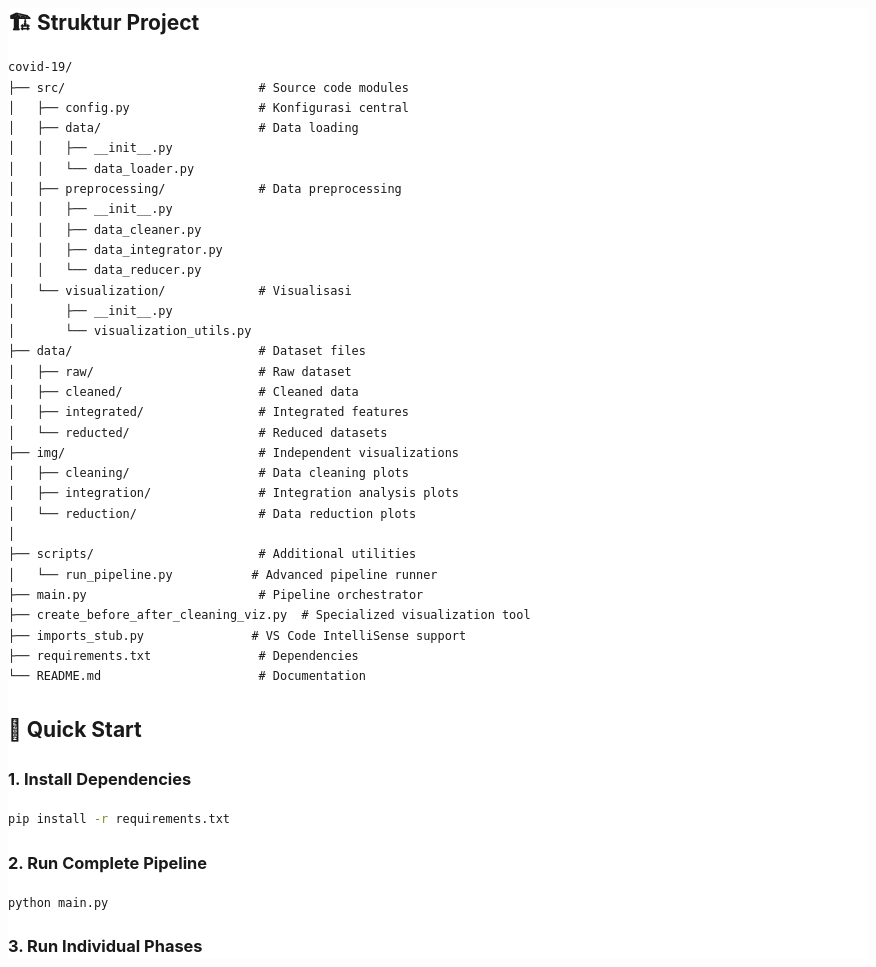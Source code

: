 ## 🏗️ Struktur Project

```
covid-19/
├── src/                           # Source code modules
│   ├── config.py                  # Konfigurasi central
│   ├── data/                      # Data loading
│   │   ├── __init__.py
│   │   └── data_loader.py
│   ├── preprocessing/             # Data preprocessing
│   │   ├── __init__.py
│   │   ├── data_cleaner.py
│   │   ├── data_integrator.py
│   │   └── data_reducer.py
│   └── visualization/             # Visualisasi
│       ├── __init__.py
│       └── visualization_utils.py
├── data/                          # Dataset files
│   ├── raw/                       # Raw dataset
│   ├── cleaned/                   # Cleaned data
│   ├── integrated/                # Integrated features
│   └── reducted/                  # Reduced datasets
├── img/                           # Independent visualizations
│   ├── cleaning/                  # Data cleaning plots
│   ├── integration/               # Integration analysis plots
│   └── reduction/                 # Data reduction plots
│   
├── scripts/                       # Additional utilities
│   └── run_pipeline.py           # Advanced pipeline runner
├── main.py                        # Pipeline orchestrator
├── create_before_after_cleaning_viz.py  # Specialized visualization tool
├── imports_stub.py               # VS Code IntelliSense support
├── requirements.txt               # Dependencies
└── README.md                      # Documentation
```

## 🚀 Quick Start

### 1. Install Dependencies

```bash
pip install -r requirements.txt
```

### 2. Run Complete Pipeline

```bash
python main.py
```

### 3. Run Individual Phases
